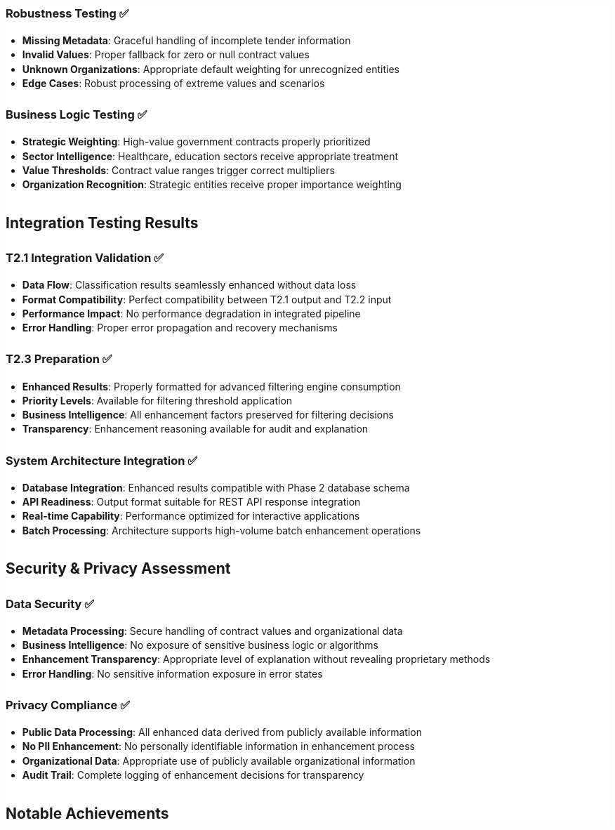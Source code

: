 ### **Robustness Testing** ✅
- **Missing Metadata**: Graceful handling of incomplete tender information
- **Invalid Values**: Proper fallback for zero or null contract values
- **Unknown Organizations**: Appropriate default weighting for unrecognized entities
- **Edge Cases**: Robust processing of extreme values and scenarios

### **Business Logic Testing** ✅
- **Strategic Weighting**: High-value government contracts properly prioritized
- **Sector Intelligence**: Healthcare, education sectors receive appropriate treatment
- **Value Thresholds**: Contract value ranges trigger correct multipliers
- **Organization Recognition**: Strategic entities receive proper importance weighting

## Integration Testing Results

### **T2.1 Integration Validation** ✅
- **Data Flow**: Classification results seamlessly enhanced without data loss
- **Format Compatibility**: Perfect compatibility between T2.1 output and T2.2 input
- **Performance Impact**: No performance degradation in integrated pipeline
- **Error Handling**: Proper error propagation and recovery mechanisms

### **T2.3 Preparation** ✅
- **Enhanced Results**: Properly formatted for advanced filtering engine consumption
- **Priority Levels**: Available for filtering threshold application
- **Business Intelligence**: All enhancement factors preserved for filtering decisions
- **Transparency**: Enhancement reasoning available for audit and explanation

### **System Architecture Integration** ✅
- **Database Integration**: Enhanced results compatible with Phase 2 database schema
- **API Readiness**: Output format suitable for REST API response integration
- **Real-time Capability**: Performance optimized for interactive applications
- **Batch Processing**: Architecture supports high-volume batch enhancement operations

## Security & Privacy Assessment

### **Data Security** ✅
- **Metadata Processing**: Secure handling of contract values and organizational data
- **Business Intelligence**: No exposure of sensitive business logic or algorithms
- **Enhancement Transparency**: Appropriate level of explanation without revealing proprietary methods
- **Error Handling**: No sensitive information exposure in error states

### **Privacy Compliance** ✅
- **Public Data Processing**: All enhanced data derived from publicly available information
- **No PII Enhancement**: No personally identifiable information in enhancement process
- **Organizational Data**: Appropriate use of publicly available organizational information
- **Audit Trail**: Complete logging of enhancement decisions for transparency

## Notable Achievements
